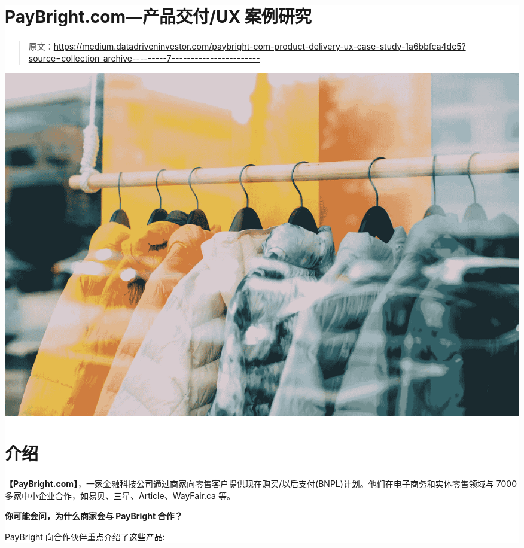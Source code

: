 # PayBright.com—产品交付/UX 案例研究

> 原文：<https://medium.datadriveninvestor.com/paybright-com-product-delivery-ux-case-study-1a6bbfca4dc5?source=collection_archive---------7----------------------->

![](img/1226b7d311ee1116269b3dad1455ec54.png)

# 介绍

[**【PayBright.com】**](http://PayBright.com)，一家金融科技公司通过商家向零售客户提供现在购买/以后支付(BNPL)计划。他们在电子商务和实体零售领域与 7000 多家中小企业合作，如易贝、三星、Article、WayFair.ca 等。

**你可能会问，为什么商家会与 PayBright 合作？**

PayBright 向合作伙伴重点介绍了这些产品:
